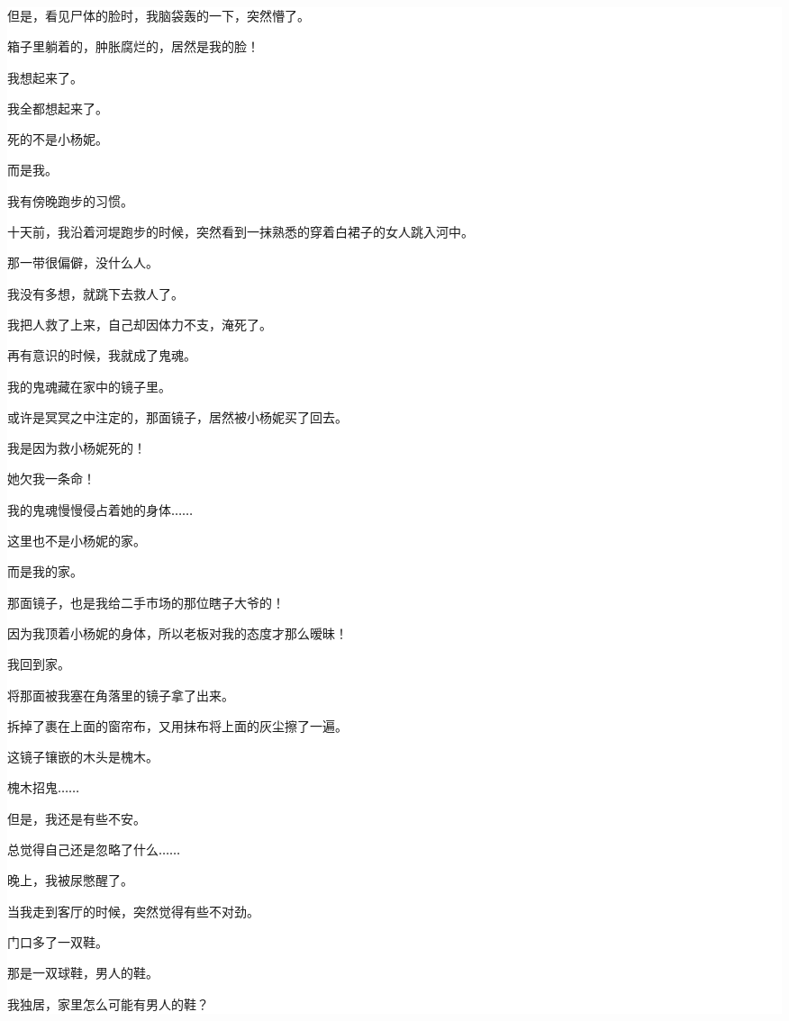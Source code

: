 但是，看见尸体的脸时，我脑袋轰的一下，突然懵了。

箱子里躺着的，肿胀腐烂的，居然是我的脸！

我想起来了。

我全都想起来了。

死的不是小杨妮。

而是我。

我有傍晚跑步的习惯。

十天前，我沿着河堤跑步的时候，突然看到一抹熟悉的穿着白裙子的女人跳入河中。

那一带很偏僻，没什么人。

我没有多想，就跳下去救人了。

我把人救了上来，自己却因体力不支，淹死了。

再有意识的时候，我就成了鬼魂。

我的鬼魂藏在家中的镜子里。

或许是冥冥之中注定的，那面镜子，居然被小杨妮买了回去。

我是因为救小杨妮死的！

她欠我一条命！

我的鬼魂慢慢侵占着她的身体……

这里也不是小杨妮的家。

而是我的家。

那面镜子，也是我给二手市场的那位瞎子大爷的！

因为我顶着小杨妮的身体，所以老板对我的态度才那么暧昧！

我回到家。

将那面被我塞在角落里的镜子拿了出来。

拆掉了裹在上面的窗帘布，又用抹布将上面的灰尘擦了一遍。

这镜子镶嵌的木头是槐木。

槐木招鬼……

但是，我还是有些不安。

总觉得自己还是忽略了什么……

晚上，我被尿憋醒了。

当我走到客厅的时候，突然觉得有些不对劲。

门口多了一双鞋。

那是一双球鞋，男人的鞋。

我独居，家里怎么可能有男人的鞋？
